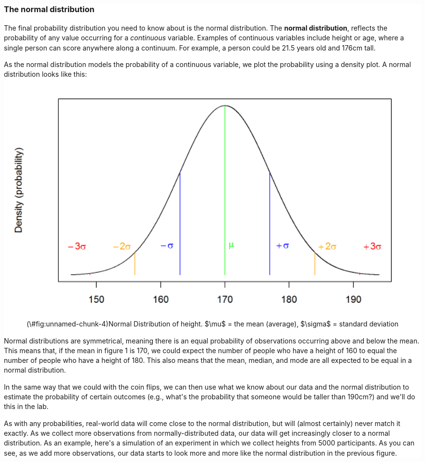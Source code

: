 
</div>



### The normal distribution

The final probability distribution you need to know about is the normal distribution. The **normal distribution**, reflects the probability of any value occurring for a *continuous* variable. Examples of continuous variables include height or age, where a single person can score anywhere along a continuum. For example, a person could be 21.5 years old and 176cm tall.

As the normal distribution models the probability of a continuous variable, we plot the probability using a density plot. A normal distribution looks like this:

<div class="figure" style="text-align: center">
<img src="./images/norm_dist_height.png" alt="Normal Distribution of height. $\mu$ = the mean (average), $\sigma$ = standard deviation" width="100%" height="100%" />
<p class="caption">(\#fig:unnamed-chunk-4)Normal Distribution of height. $\mu$ = the mean (average), $\sigma$ = standard deviation</p>
</div>

Normal distributions are symmetrical, meaning there is an equal probability of observations occurring above and below the mean. This means that, if the mean in figure 1 is 170, we could expect the number of people who have a height of 160 to equal the number of people who have a height of 180. This also means that the mean, median, and mode are all expected to be equal in a normal distribution.

In the same way that we could with the coin flips, we can then use what we know about our data and the normal distribution to estimate the probability of certain outcomes (e.g., what's the probability that someone would be taller than 190cm?) and we'll do this in the lab.

As with any probabilities, real-world data will come close to the normal distribution, but will (almost certainly) never match it exactly. As we collect more observations from normally-distributed data, our data will get increasingly closer to a normal distribution. As an example, here's a simulation of an experiment in which we collect heights from 5000 participants. As you can see, as we add more observations, our data starts to look more and more like the normal distribution in the previous figure.
